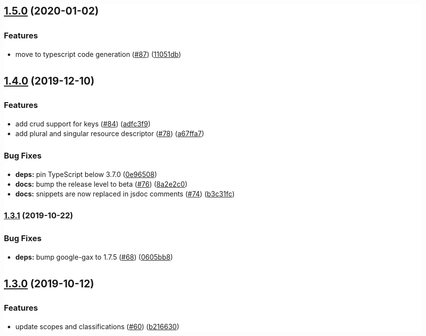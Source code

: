 ## [1.5.0](https://www.github.com/googleapis/nodejs-recaptcha-enterprise/compare/v1.4.0...v1.5.0) (2020-01-02)


### Features

* move to typescript code generation ([#87](https://www.github.com/googleapis/nodejs-recaptcha-enterprise/issues/87)) ([11051db](https://www.github.com/googleapis/nodejs-recaptcha-enterprise/commit/11051db91512f6abb21988d6b7049ce9904a656c))

## [1.4.0](https://www.github.com/googleapis/nodejs-recaptcha-enterprise/compare/v1.3.1...v1.4.0) (2019-12-10)


### Features

* add crud support for keys ([#84](https://www.github.com/googleapis/nodejs-recaptcha-enterprise/issues/84)) ([adfc3f9](https://www.github.com/googleapis/nodejs-recaptcha-enterprise/commit/adfc3f954f79110ad73425e2da9381fa6c02152d))
* add plural and singular resource descriptor ([#78](https://www.github.com/googleapis/nodejs-recaptcha-enterprise/issues/78)) ([a67ffa7](https://www.github.com/googleapis/nodejs-recaptcha-enterprise/commit/a67ffa751551f4d6346c806e82b2311030b7ab61))


### Bug Fixes

* **deps:** pin TypeScript below 3.7.0 ([0e96508](https://www.github.com/googleapis/nodejs-recaptcha-enterprise/commit/0e965087f253c8474143051c06a955d2797cbcf4))
* **docs:** bump the release level to beta ([#76](https://www.github.com/googleapis/nodejs-recaptcha-enterprise/issues/76)) ([8a2e2c0](https://www.github.com/googleapis/nodejs-recaptcha-enterprise/commit/8a2e2c005d5d73a57cff2056cc212736610060a6))
* **docs:** snippets are now replaced in jsdoc comments ([#74](https://www.github.com/googleapis/nodejs-recaptcha-enterprise/issues/74)) ([b3c31fc](https://www.github.com/googleapis/nodejs-recaptcha-enterprise/commit/b3c31fced63701a8e70b5f0ce3373466626ee960))

### [1.3.1](https://www.github.com/googleapis/nodejs-recaptcha-enterprise/compare/v1.3.0...v1.3.1) (2019-10-22)


### Bug Fixes

* **deps:** bump google-gax to 1.7.5 ([#68](https://www.github.com/googleapis/nodejs-recaptcha-enterprise/issues/68)) ([0605bb8](https://www.github.com/googleapis/nodejs-recaptcha-enterprise/commit/0605bb8ce6a246fb31f4d54f4fbc126f1924f331))

## [1.3.0](https://www.github.com/googleapis/nodejs-recaptcha-enterprise/compare/v1.2.0...v1.3.0) (2019-10-12)


### Features

* update scopes and classifications ([#60](https://www.github.com/googleapis/nodejs-recaptcha-enterprise/issues/60)) ([b216630](https://www.github.com/googleapis/nodejs-recaptcha-enterprise/commit/b216630a5abd910e908d0b81d0dfe24a4ddd66b5))
